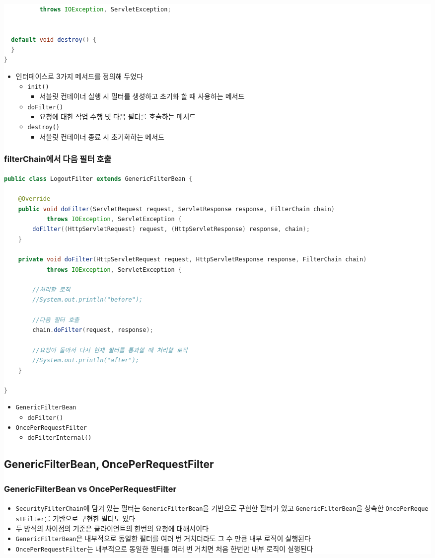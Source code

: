   ```java
            throws IOException, ServletException;


    default void destroy() {
    }
}
```
- 인터페이스로 3가지 메서드를 정의해 두었다
  - `init()`
    - 서블릿 컨테이너 실행 시 필터를 생성하고 초기화 할 때 사용하는 메서드
  - `doFilter()`
    - 요청에 대한 작업 수행 및 다음 필터를 호출하는 메서드
  - `destroy()`
    - 서블릿 컨테이너 종료 시 초기화하는 메서드

### filterChain에서 다음 필터 호출
```java
public class LogoutFilter extends GenericFilterBean {

	@Override
	public void doFilter(ServletRequest request, ServletResponse response, FilterChain chain)
			throws IOException, ServletException {
		doFilter((HttpServletRequest) request, (HttpServletResponse) response, chain);
	}

	private void doFilter(HttpServletRequest request, HttpServletResponse response, FilterChain chain)
			throws IOException, ServletException {
			
		//처리할 로직
		//System.out.println("before");

		//다음 필터 호출
		chain.doFilter(request, response);
		
		//요청이 돌아서 다시 현재 필터를 통과할 때 처리할 로직
		//System.out.println("after");
	}

}
```
- `GenericFilterBean`
  - `doFilter()`
- `OncePerRequestFilter`
  - `doFilterInternal()`

## GenericFilterBean, OncePerRequestFilter

### GenericFilterBean vs OncePerRequestFilter
- `SecurityFilterChain`에 담겨 있는 필터는 `GenericFilterBean`을 기반으로 구현한 필터가 있고 `GenericFilterBean`을 상속한 `OncePerRequestFilter`를 기반으로 구현한 필터도 있다
- 두 방식의 차이점의 기준은 클라이언트의 한번의 요청에 대해서이다
- `GenericFilterBean`은 내부적으로 동일한 필터를 여러 번 거치더라도 그 수 만큼 내부 로직이 실행된다
- `OncePerRequestFilter`는 내부적으로 동일한 필터를 여러 번 거치면 처음 한번만 내부 로직이 실행된다
